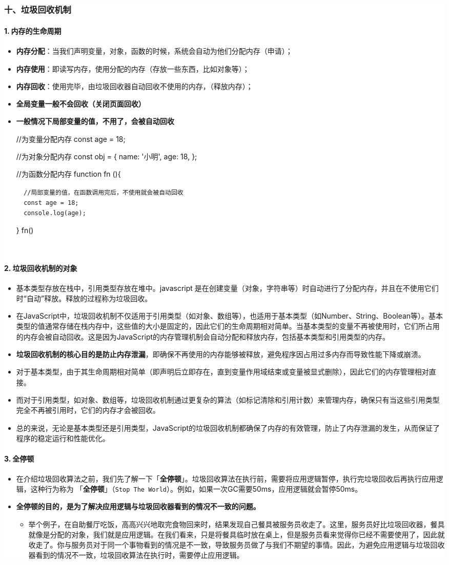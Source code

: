 ### 十、垃圾回收机制 ###

#### 1. 内存的生命周期

- **内存分配**：当我们声明变量，对象，函数的时候，系统会自动为他们分配内存（申请）；

- **内存使用**：即读写内存，使用分配的内存（存放一些东西，比如对象等）；

- **内存回收**：使用完毕，由垃圾回收器自动回收不使用的内存，（释放内存）；

- **全局变量一般不会回收（关闭页面回收）**

- **一般情况下局部变量的值，不用了，会被自动回收**

  	//为变量分配内存
  	const age = 18;
  	
  	//为对象分配内存
  	const obj = {
  	  name: '小明',
  	  age: 18,
  	};
  	
  	//为函数分配内存
  	function fn (){
  	 
  	    //局部变量的值，在函数调用完后，不使用就会被自动回收
  	    const age = 18;
  	    console.log(age);
  	}
  	fn()

​		

#### 2. 垃圾回收机制的对象

- 基本类型存放在栈中，引用类型存放在堆中。javascript 是在创建变量（对象，字符串等）时自动进行了分配内存，并且在不使用它们时“自动”释放。释放的过程称为垃圾回收。

- 在JavaScript中，垃圾回收机制不仅适用于引用类型（如对象、数组等），也适用于基本类型（如Number、String、Boolean等）。基本类型的值通常存储在栈内存中，这些值的大小是固定的，因此它们的生命周期相对简单。当基本类型的变量不再被使用时，它们所占用的内存会被自动回收。这是因为JavaScript的内存管理机制会自动分配和释放内存，包括基本类型和引用类型的内存。

- **垃圾回收机制的核心目的是防止内存泄漏**，即确保不再使用的内存能够被释放，避免程序因占用过多内存而导致性能下降或崩溃。

- 对于基本类型，由于其生命周期相对简单（即声明后立即存在，直到变量作用域结束或变量被显式删除），因此它们的内存管理相对直接。

- 而对于引用类型，如对象、数组等，垃圾回收机制通过更复杂的算法（如标记清除和引用计数）来管理内存，确保只有当这些引用类型完全不再被引用时，它们的内存才会被回收‌。

- 总的来说，无论是基本类型还是引用类型，JavaScript的垃圾回收机制都确保了内存的有效管理，防止了内存泄漏的发生，从而保证了程序的稳定运行和性能优化。

#### 3. 全停顿

- 在介绍垃圾回收算法之前，我们先了解一下「**全停顿**」。垃圾回收算法在执行前，需要将应用逻辑暂停，执行完垃圾回收后再执行应用逻辑，这种行为称为 「**全停顿**」（`Stop The World`）。例如，如果一次GC需要50ms，应用逻辑就会暂停50ms。

- **全停顿的目的，是为了解决应用逻辑与垃圾回收器看到的情况不一致的问题。**
  - 举个例子，在自助餐厅吃饭，高高兴兴地取完食物回来时，结果发现自己餐具被服务员收走了。这里，服务员好比垃圾回收器，餐具就像是分配的对象，我们就是应用逻辑。在我们看来，只是将餐具临时放在桌上，但是服务员看来觉得你已经不需要使用了，因此就收走了。你与服务员对于同一个事物看到的情况是不一致，导致服务员做了与我们不期望的事情。因此，为避免应用逻辑与垃圾回收器看到的情况不一致，垃圾回收算法在执行时，需要停止应用逻辑。
